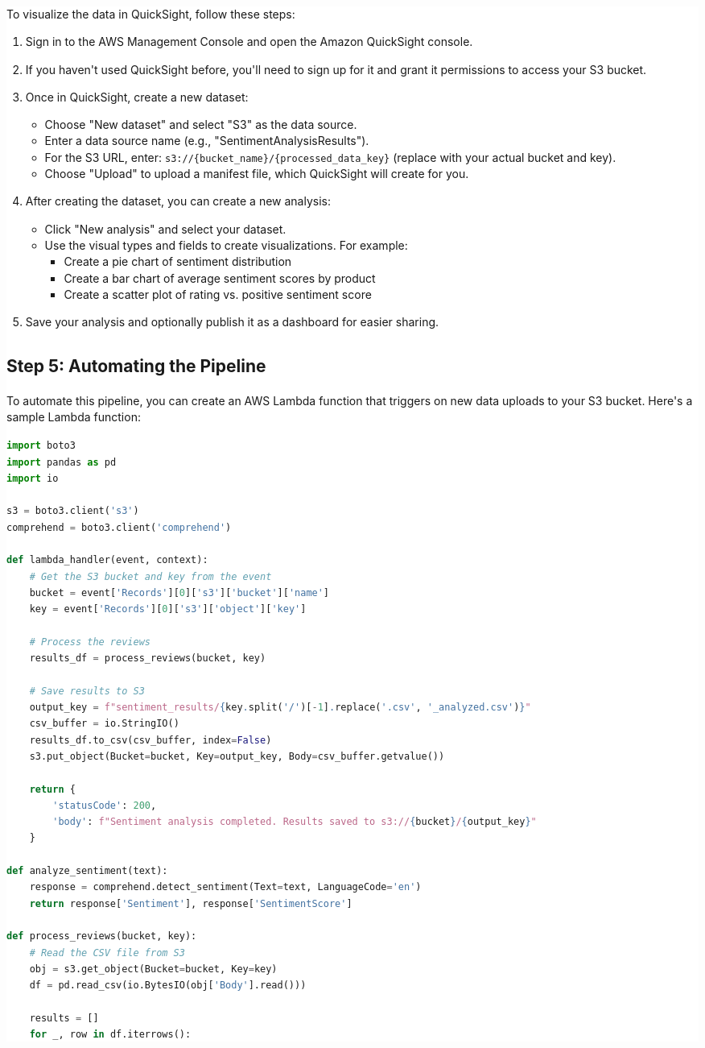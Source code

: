 To visualize the data in QuickSight, follow these steps:

1. Sign in to the AWS Management Console and open the Amazon QuickSight console.

2. If you haven't used QuickSight before, you'll need to sign up for it and grant it permissions to access your S3 bucket.

3. Once in QuickSight, create a new dataset:
   - Choose "New dataset" and select "S3" as the data source.
   - Enter a data source name (e.g., "SentimentAnalysisResults").
   - For the S3 URL, enter: `s3://{bucket_name}/{processed_data_key}` (replace with your actual bucket and key).
   - Choose "Upload" to upload a manifest file, which QuickSight will create for you.

4. After creating the dataset, you can create a new analysis:
   - Click "New analysis" and select your dataset.
   - Use the visual types and fields to create visualizations. For example:
     - Create a pie chart of sentiment distribution
     - Create a bar chart of average sentiment scores by product
     - Create a scatter plot of rating vs. positive sentiment score

5. Save your analysis and optionally publish it as a dashboard for easier sharing.

## Step 5: Automating the Pipeline

To automate this pipeline, you can create an AWS Lambda function that triggers on new data uploads to your S3 bucket. Here's a sample Lambda function:

```python
import boto3
import pandas as pd
import io

s3 = boto3.client('s3')
comprehend = boto3.client('comprehend')

def lambda_handler(event, context):
    # Get the S3 bucket and key from the event
    bucket = event['Records'][0]['s3']['bucket']['name']
    key = event['Records'][0]['s3']['object']['key']
    
    # Process the reviews
    results_df = process_reviews(bucket, key)
    
    # Save results to S3
    output_key = f"sentiment_results/{key.split('/')[-1].replace('.csv', '_analyzed.csv')}"
    csv_buffer = io.StringIO()
    results_df.to_csv(csv_buffer, index=False)
    s3.put_object(Bucket=bucket, Key=output_key, Body=csv_buffer.getvalue())
    
    return {
        'statusCode': 200,
        'body': f"Sentiment analysis completed. Results saved to s3://{bucket}/{output_key}"
    }

def analyze_sentiment(text):
    response = comprehend.detect_sentiment(Text=text, LanguageCode='en')
    return response['Sentiment'], response['SentimentScore']

def process_reviews(bucket, key):
    # Read the CSV file from S3
    obj = s3.get_object(Bucket=bucket, Key=key)
    df = pd.read_csv(io.BytesIO(obj['Body'].read()))
    
    results = []
    for _, row in df.iterrows():
```